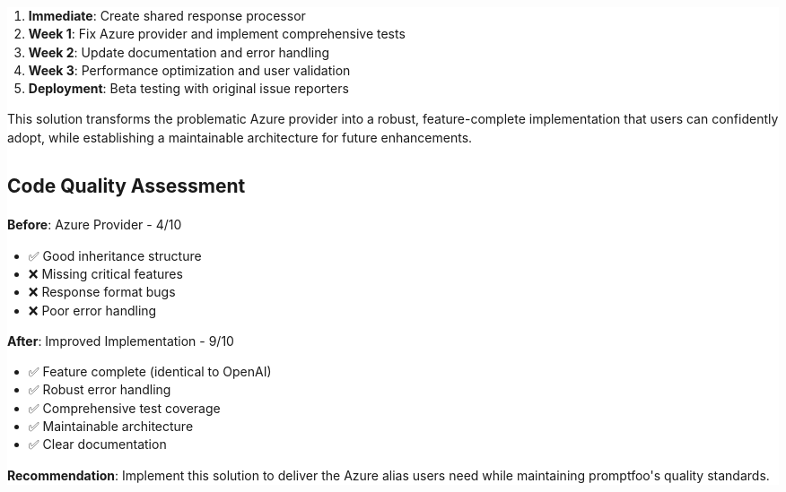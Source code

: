 1. **Immediate**: Create shared response processor
2. **Week 1**: Fix Azure provider and implement comprehensive tests
3. **Week 2**: Update documentation and error handling
4. **Week 3**: Performance optimization and user validation
5. **Deployment**: Beta testing with original issue reporters

This solution transforms the problematic Azure provider into a robust, feature-complete implementation that users can confidently adopt, while establishing a maintainable architecture for future enhancements.

## Code Quality Assessment

**Before**: Azure Provider - 4/10

- ✅ Good inheritance structure
- ❌ Missing critical features
- ❌ Response format bugs
- ❌ Poor error handling

**After**: Improved Implementation - 9/10

- ✅ Feature complete (identical to OpenAI)
- ✅ Robust error handling
- ✅ Comprehensive test coverage
- ✅ Maintainable architecture
- ✅ Clear documentation

**Recommendation**: Implement this solution to deliver the Azure alias users need while maintaining promptfoo's quality standards.
